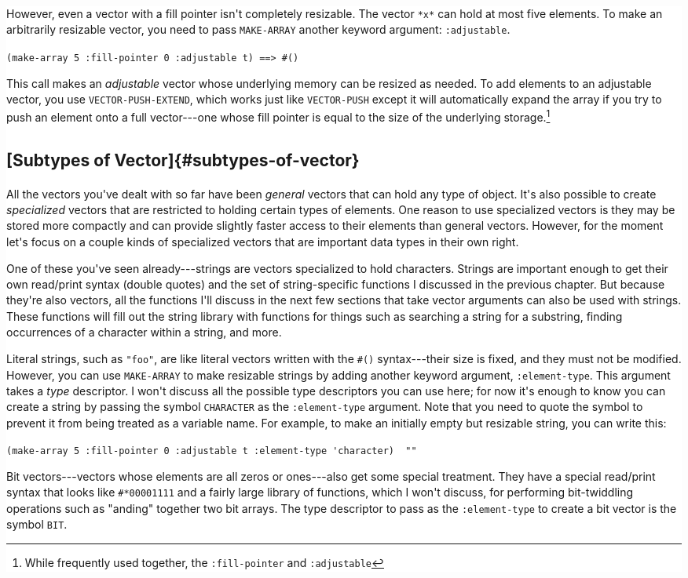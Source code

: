 However, even a vector with a fill pointer isn't completely resizable.
The vector `*x*` can hold at most five elements. To make an arbitrarily
resizable vector, you need to pass `MAKE-ARRAY` another keyword
argument: `:adjustable`.

    (make-array 5 :fill-pointer 0 :adjustable t) ==> #()

This call makes an *adjustable* vector whose underlying memory can be
resized as needed. To add elements to an adjustable vector, you use
`VECTOR-PUSH-EXTEND`, which works just like `VECTOR-PUSH` except it will
automatically expand the array if you try to push an element onto a full
vector---one whose fill pointer is equal to the size of the underlying
storage.[^4]

## [Subtypes of Vector]{#subtypes-of-vector}

All the vectors you've dealt with so far have been *general* vectors
that can hold any type of object. It's also possible to create
*specialized* vectors that are restricted to holding certain types of
elements. One reason to use specialized vectors is they may be stored
more compactly and can provide slightly faster access to their elements
than general vectors. However, for the moment let's focus on a couple
kinds of specialized vectors that are important data types in their own
right.

One of these you've seen already---strings are vectors specialized to
hold characters. Strings are important enough to get their own
read/print syntax (double quotes) and the set of string-specific
functions I discussed in the previous chapter. But because they're also
vectors, all the functions I'll discuss in the next few sections that
take vector arguments can also be used with strings. These functions
will fill out the string library with functions for things such as
searching a string for a substring, finding occurrences of a character
within a string, and more.

Literal strings, such as `"foo"`, are like literal vectors written with
the `#()` syntax---their size is fixed, and they must not be modified.
However, you can use `MAKE-ARRAY` to make resizable strings by adding
another keyword argument, `:element-type`. This argument takes a *type*
descriptor. I won't discuss all the possible type descriptors you can
use here; for now it's enough to know you can create a string by
passing the symbol `CHARACTER` as the `:element-type` argument. Note
that you need to quote the symbol to prevent it from being treated as a
variable name. For example, to make an initially empty but resizable
string, you can write this:

    (make-array 5 :fill-pointer 0 :adjustable t :element-type 'character)  ""

Bit vectors---vectors whose elements are all zeros or ones---also get
some special treatment. They have a special read/print syntax that looks
like `#*00001111` and a fairly large library of functions, which I
won't discuss, for performing bit-twiddling operations such as
"anding" together two bit arrays. The type descriptor to pass as the
`:element-type` to create a bit vector is the symbol `BIT`.


[^1]: Once you're familiar with all the data types Common Lisp offers,
[^2]: Vectors are called *vectors*, not *arrays* as their analogs in other
[^3]: Array elements "must" be set before they're accessed in the sense
[^4]: While frequently used together, the `:fill-pointer` and `:adjustable`
[^5]: Another parameter, `:test-not` parameter, specifies a two-argument
[^6]: Note, however, that the effect of `:start` and `:end` on `REMOVE` and
[^7]: This same functionality goes by the name `grep` in Perl and `filter`
[^8]: The difference between the predicates passed as `:test` arguments and
[^9]: If you tell `CONCATENATE` to return a specialized vector, such as a
[^10]: When the sequence passed to the sorting functions is a vector, the
[^11]: By an accident of history, the order of arguments to `GETHASH` is
[^12]: `LOOP`'s hash table iteration is typically implemented on top of a